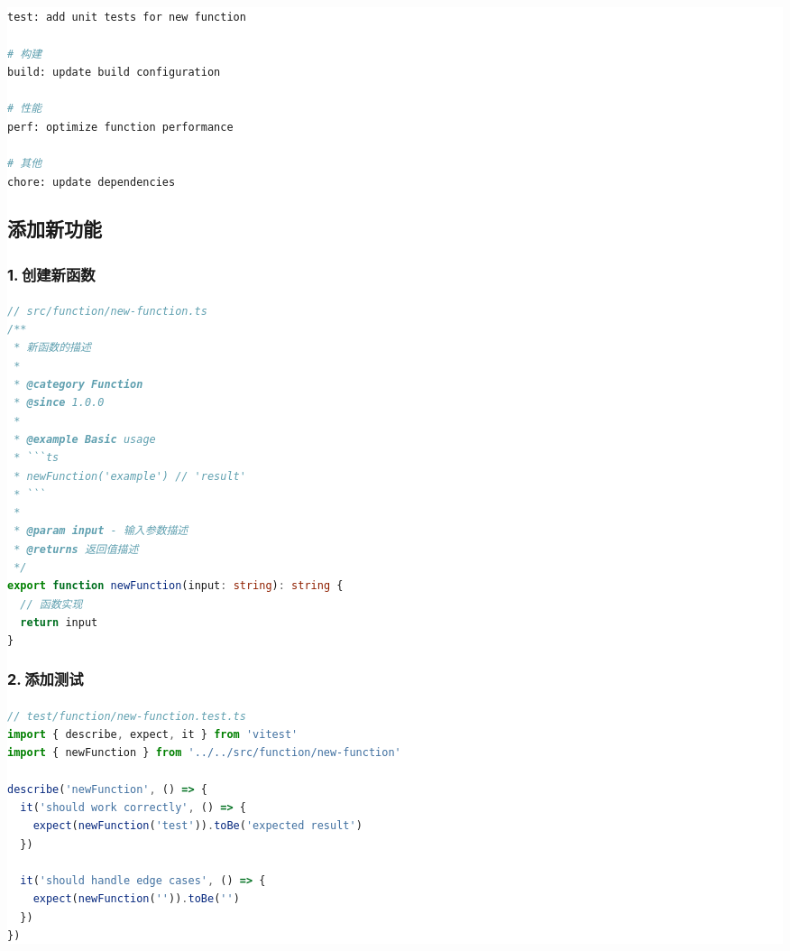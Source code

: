 ```bash
test: add unit tests for new function

# 构建
build: update build configuration

# 性能
perf: optimize function performance

# 其他
chore: update dependencies
```

## 添加新功能

### 1. 创建新函数

```typescript
// src/function/new-function.ts
/**
 * 新函数的描述
 *
 * @category Function
 * @since 1.0.0
 *
 * @example Basic usage
 * ```ts
 * newFunction('example') // 'result'
 * ```
 *
 * @param input - 输入参数描述
 * @returns 返回值描述
 */
export function newFunction(input: string): string {
  // 函数实现
  return input
}
```

### 2. 添加测试

```typescript
// test/function/new-function.test.ts
import { describe, expect, it } from 'vitest'
import { newFunction } from '../../src/function/new-function'

describe('newFunction', () => {
  it('should work correctly', () => {
    expect(newFunction('test')).toBe('expected result')
  })

  it('should handle edge cases', () => {
    expect(newFunction('')).toBe('')
  })
})
```
